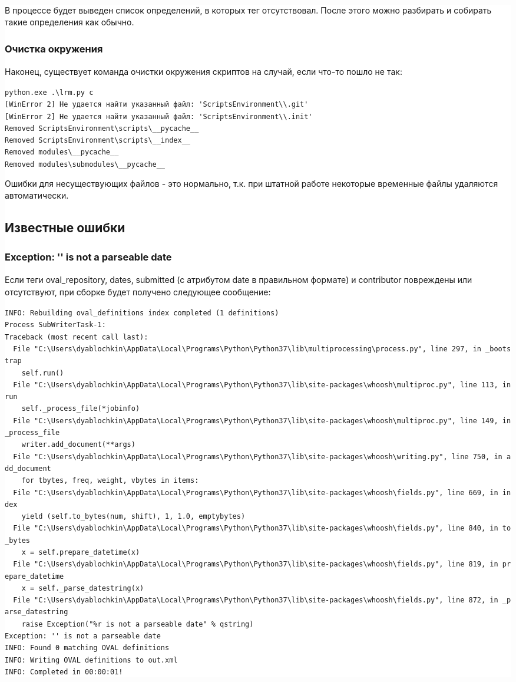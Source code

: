 В процессе будет выведен список определений, в которых тег отсутствовал. После этого можно разбирать и собирать такие определения как обычно.

### Очистка окружения

Наконец, существует команда очистки окружения скриптов на случай, если что-то пошло не так:

```batch
python.exe .\lrm.py c
[WinError 2] Не удается найти указанный файл: 'ScriptsEnvironment\\.git'
[WinError 2] Не удается найти указанный файл: 'ScriptsEnvironment\\.init'
Removed ScriptsEnvironment\scripts\__pycache__
Removed ScriptsEnvironment\scripts\__index__
Removed modules\__pycache__
Removed modules\submodules\__pycache__
```

Ошибки для несуществующих файлов - это нормально, т.к. при штатной работе некоторые временные файлы удаляются автоматически.

## Известные ошибки

### Exception: '' is not a parseable date

Если теги oval_repository, dates, submitted (с атрибутом date в правильном формате) и contributor повреждены или отсутствуют, при сборке будет получено следующее сообщение:

```batch
INFO: Rebuilding oval_definitions index completed (1 definitions)
Process SubWriterTask-1:
Traceback (most recent call last):
  File "C:\Users\dyablochkin\AppData\Local\Programs\Python\Python37\lib\multiprocessing\process.py", line 297, in _bootstrap
    self.run()
  File "C:\Users\dyablochkin\AppData\Local\Programs\Python\Python37\lib\site-packages\whoosh\multiproc.py", line 113, in run
    self._process_file(*jobinfo)
  File "C:\Users\dyablochkin\AppData\Local\Programs\Python\Python37\lib\site-packages\whoosh\multiproc.py", line 149, in _process_file
    writer.add_document(**args)
  File "C:\Users\dyablochkin\AppData\Local\Programs\Python\Python37\lib\site-packages\whoosh\writing.py", line 750, in add_document
    for tbytes, freq, weight, vbytes in items:
  File "C:\Users\dyablochkin\AppData\Local\Programs\Python\Python37\lib\site-packages\whoosh\fields.py", line 669, in index
    yield (self.to_bytes(num, shift), 1, 1.0, emptybytes)
  File "C:\Users\dyablochkin\AppData\Local\Programs\Python\Python37\lib\site-packages\whoosh\fields.py", line 840, in to_bytes
    x = self.prepare_datetime(x)
  File "C:\Users\dyablochkin\AppData\Local\Programs\Python\Python37\lib\site-packages\whoosh\fields.py", line 819, in prepare_datetime
    x = self._parse_datestring(x)
  File "C:\Users\dyablochkin\AppData\Local\Programs\Python\Python37\lib\site-packages\whoosh\fields.py", line 872, in _parse_datestring
    raise Exception("%r is not a parseable date" % qstring)
Exception: '' is not a parseable date
INFO: Found 0 matching OVAL definitions
INFO: Writing OVAL definitions to out.xml
INFO: Completed in 00:00:01!
```
